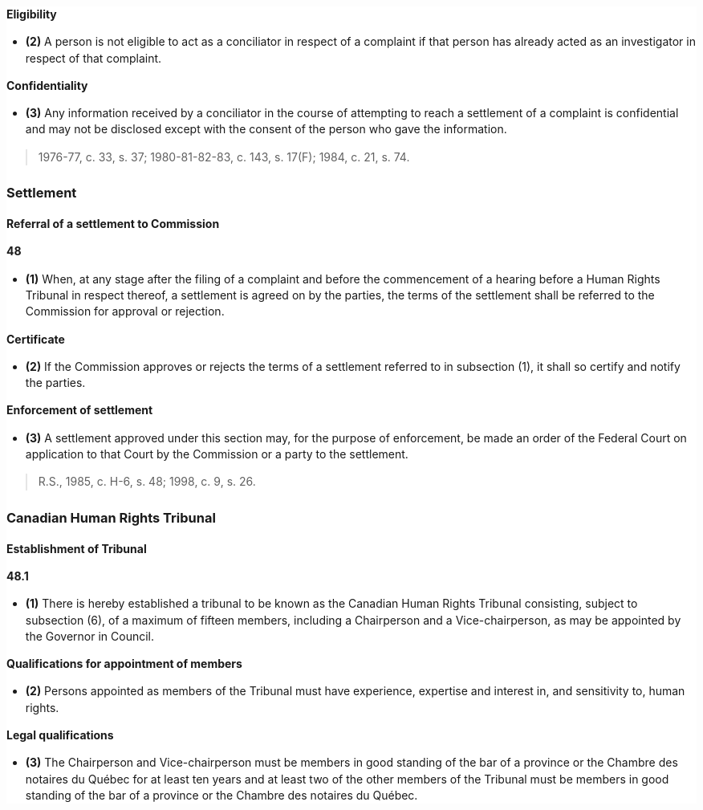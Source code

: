 **Eligibility**

- **(2)** A person is not eligible to act as a conciliator in respect of a complaint if that person has already acted as an investigator in respect of that complaint.

**Confidentiality**

- **(3)** Any information received by a conciliator in the course of attempting to reach a settlement of a complaint is confidential and may not be disclosed except with the consent of the person who gave the information.
> 1976-77, c. 33, s. 37; 1980-81-82-83, c. 143, s. 17(F); 1984, c. 21, s. 74.





### Settlement



**Referral of a settlement to Commission**

**48** 

- **(1)** When, at any stage after the filing of a complaint and before the commencement of a hearing before a Human Rights Tribunal in respect thereof, a settlement is agreed on by the parties, the terms of the settlement shall be referred to the Commission for approval or rejection.

**Certificate**

- **(2)** If the Commission approves or rejects the terms of a settlement referred to in subsection (1), it shall so certify and notify the parties.

**Enforcement of settlement**

- **(3)** A settlement approved under this section may, for the purpose of enforcement, be made an order of the Federal Court on application to that Court by the Commission or a party to the settlement.
> R.S., 1985, c. H-6, s. 48; 1998, c. 9, s. 26.





### Canadian Human Rights Tribunal



**Establishment of Tribunal**

**48.1** 

- **(1)** There is hereby established a tribunal to be known as the Canadian Human Rights Tribunal consisting, subject to subsection (6), of a maximum of fifteen members, including a Chairperson and a Vice-chairperson, as may be appointed by the Governor in Council.

**Qualifications for appointment of members**

- **(2)** Persons appointed as members of the Tribunal must have experience, expertise and interest in, and sensitivity to, human rights.

**Legal qualifications**

- **(3)** The Chairperson and Vice-chairperson must be members in good standing of the bar of a province or the Chambre des notaires du Québec for at least ten years and at least two of the other members of the Tribunal must be members in good standing of the bar of a province or the Chambre des notaires du Québec.

